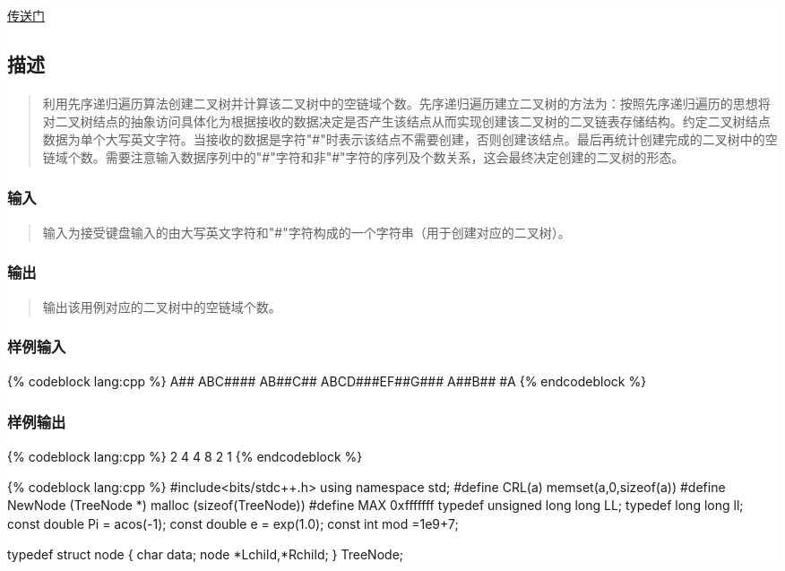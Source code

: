 

[传送门](http://acm.swust.edu.cn/#/problems/977/341?_k=kotik9)
## 描述
> 利用先序递归遍历算法创建二叉树并计算该二叉树中的空链域个数。先序递归遍历建立二叉树的方法为：按照先序递归遍历的思想将对二叉树结点的抽象访问具体化为根据接收的数据决定是否产生该结点从而实现创建该二叉树的二叉链表存储结构。约定二叉树结点数据为单个大写英文字符。当接收的数据是字符"#"时表示该结点不需要创建，否则创建该结点。最后再统计创建完成的二叉树中的空链域个数。需要注意输入数据序列中的"#"字符和非"#"字符的序列及个数关系，这会最终决定创建的二叉树的形态。

### 输入
> 输入为接受键盘输入的由大写英文字符和"#"字符构成的一个字符串（用于创建对应的二叉树）。

### 输出
> 输出该用例对应的二叉树中的空链域个数。

### 样例输入
{% codeblock lang:cpp %}
A##
ABC####
AB##C##
ABCD###EF##G###
A##B##
#A
{% endcodeblock %}

### 样例输出
{% codeblock lang:cpp %}
2
4
4
8
2
1
{% endcodeblock %}




{% codeblock lang:cpp %}
#include<bits/stdc++.h>
using namespace std;
#define CRL(a) memset(a,0,sizeof(a))
#define NewNode (TreeNode *) malloc (sizeof(TreeNode))
#define MAX 0xfffffff
typedef unsigned long long LL;
typedef  long long ll; 
const double Pi = acos(-1);
const double e = exp(1.0);
const int mod =1e9+7; 

typedef struct node
{
	char data;
	node *Lchild,*Rchild;
} TreeNode;
